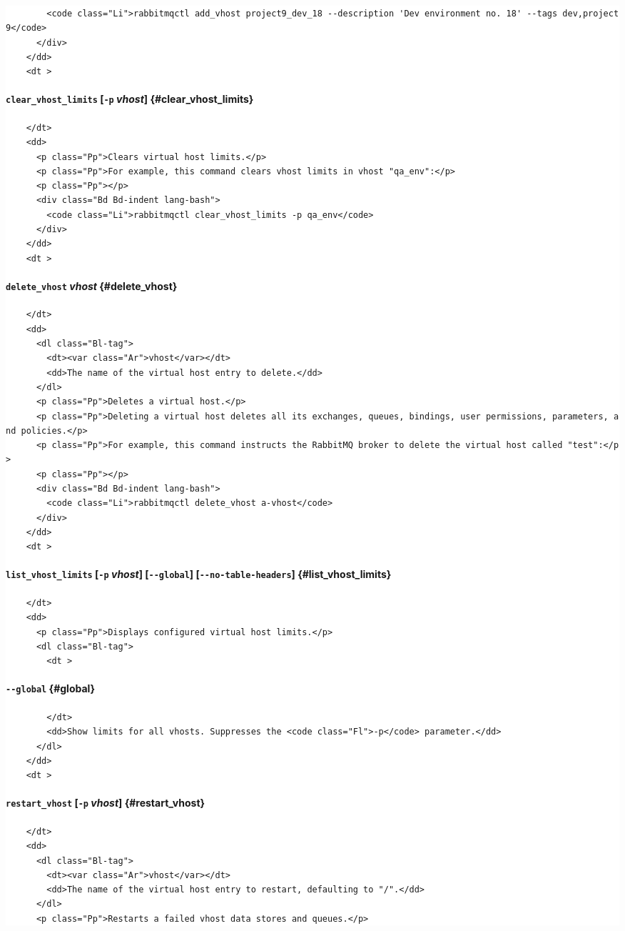             <code class="Li">rabbitmqctl add_vhost project9_dev_18 --description 'Dev environment no. 18' --tags dev,project9</code>
          </div>
        </dd>
        <dt >
#### <code class="Cm">clear_vhost_limits</code> [<code class="Fl">-p</code> <var class="Ar">vhost</var>] {#clear_vhost_limits}
        </dt>
        <dd>
          <p class="Pp">Clears virtual host limits.</p>
          <p class="Pp">For example, this command clears vhost limits in vhost "qa_env":</p>
          <p class="Pp"></p>
          <div class="Bd Bd-indent lang-bash">
            <code class="Li">rabbitmqctl clear_vhost_limits -p qa_env</code>
          </div>
        </dd>
        <dt >
#### <code class="Cm">delete_vhost</code> <var class="Ar">vhost</var> {#delete_vhost}
        </dt>
        <dd>
          <dl class="Bl-tag">
            <dt><var class="Ar">vhost</var></dt>
            <dd>The name of the virtual host entry to delete.</dd>
          </dl>
          <p class="Pp">Deletes a virtual host.</p>
          <p class="Pp">Deleting a virtual host deletes all its exchanges, queues, bindings, user permissions, parameters, and policies.</p>
          <p class="Pp">For example, this command instructs the RabbitMQ broker to delete the virtual host called "test":</p>
          <p class="Pp"></p>
          <div class="Bd Bd-indent lang-bash">
            <code class="Li">rabbitmqctl delete_vhost a-vhost</code>
          </div>
        </dd>
        <dt >
#### <code class="Cm">list_vhost_limits</code> [<code class="Fl">-p</code> <var class="Ar">vhost</var>] [<code class="Fl">--global</code>] [<code class="Fl">--no-table-headers</code>] {#list_vhost_limits}
        </dt>
        <dd>
          <p class="Pp">Displays configured virtual host limits.</p>
          <dl class="Bl-tag">
            <dt >
#### <code class="Fl">--global</code> {#global}
            </dt>
            <dd>Show limits for all vhosts. Suppresses the <code class="Fl">-p</code> parameter.</dd>
          </dl>
        </dd>
        <dt >
#### <code class="Cm">restart_vhost</code> [<code class="Fl">-p</code> <var class="Ar">vhost</var>] {#restart_vhost}
        </dt>
        <dd>
          <dl class="Bl-tag">
            <dt><var class="Ar">vhost</var></dt>
            <dd>The name of the virtual host entry to restart, defaulting to "/".</dd>
          </dl>
          <p class="Pp">Restarts a failed vhost data stores and queues.</p>